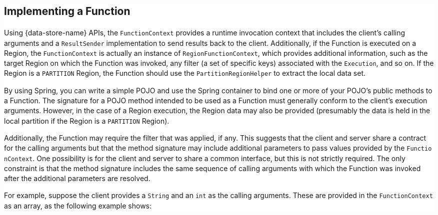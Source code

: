 </table>

</div>

</div>

</div>

<div class="sect1">

## Implementing a Function

<div class="sectionbody">

<div class="paragraph">

Using {data-store-name} APIs, the `FunctionContext` provides a runtime
invocation context that includes the client’s calling arguments and a
`ResultSender` implementation to send results back to the client.
Additionally, if the Function is executed on a Region, the
`FunctionContext` is actually an instance of `RegionFunctionContext`,
which provides additional information, such as the target Region on
which the Function was invoked, any filter (a set of specific keys)
associated with the `Execution`, and so on. If the Region is a
`PARTITION` Region, the Function should use the `PartitionRegionHelper`
to extract the local data set.

</div>

<div class="paragraph">

By using Spring, you can write a simple POJO and use the Spring
container to bind one or more of your POJO’s public methods to a
Function. The signature for a POJO method intended to be used as a
Function must generally conform to the client’s execution arguments.
However, in the case of a Region execution, the Region data may also be
provided (presumably the data is held in the local partition if the
Region is a `PARTITION` Region).

</div>

<div class="paragraph">

Additionally, the Function may require the filter that was applied, if
any. This suggests that the client and server share a contract for the
calling arguments but that the method signature may include additional
parameters to pass values provided by the `FunctionContext`. One
possibility is for the client and server to share a common interface,
but this is not strictly required. The only constraint is that the
method signature includes the same sequence of calling arguments with
which the Function was invoked after the additional parameters are
resolved.

</div>

<div class="paragraph">

For example, suppose the client provides a `String` and an `int` as the
calling arguments. These are provided in the `FunctionContext` as an
array, as the following example shows:
